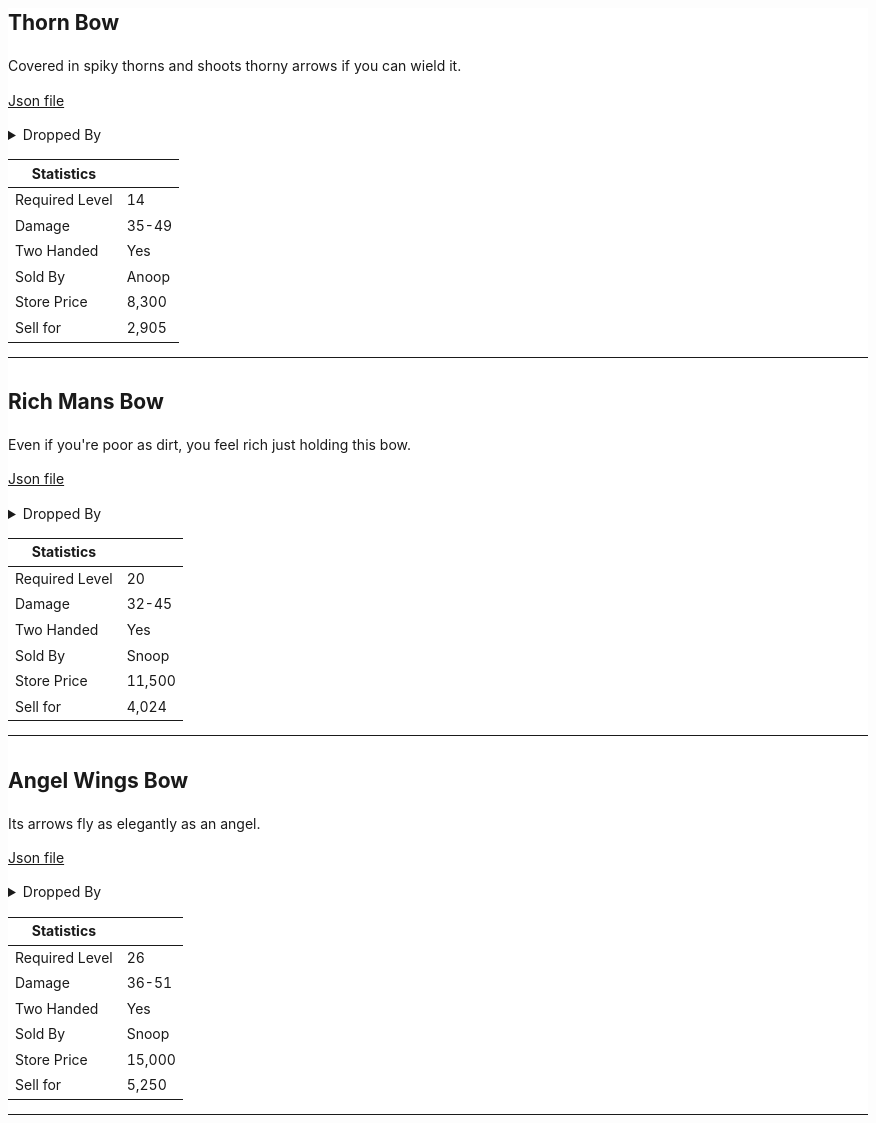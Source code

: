 
## Thorn Bow

Covered in spiky thorns and shoots thorny arrows if you can wield it.

[Json file](https://github.com/Zefyro/hh/blob/main/data/hh/loot_tables/items/weapons/archer/thorn_bow.json)

<details><summary>Dropped By</summary></details>

Statistics | ‎
---|---
Required Level | 14
Damage | 35-49
Two Handed | Yes
Sold By | Anoop
Store Price | 8,300
Sell for | 2,905

---

## Rich Mans Bow

Even if you're poor as dirt, you feel rich just holding this bow.

[Json file](https://github.com/Zefyro/hh/blob/main/data/hh/loot_tables/items/weapons/archer/rich_mans_bow.json)

<details><summary>Dropped By</summary></details>

Statistics | ‎
---|---
Required Level | 20
Damage | 32-45
Two Handed | Yes
Sold By | Snoop
Store Price | 11,500
Sell for | 4,024

---

## Angel Wings Bow

Its arrows fly as elegantly as an angel.

[Json file](https://github.com/Zefyro/hh/blob/main/data/hh/loot_tables/items/weapons/archer/angel_wings_bow.json)

<details><summary>Dropped By</summary></details>

Statistics | ‎
---|---
Required Level | 26
Damage | 36-51
Two Handed | Yes
Sold By | Snoop
Store Price | 15,000
Sell for | 5,250

---